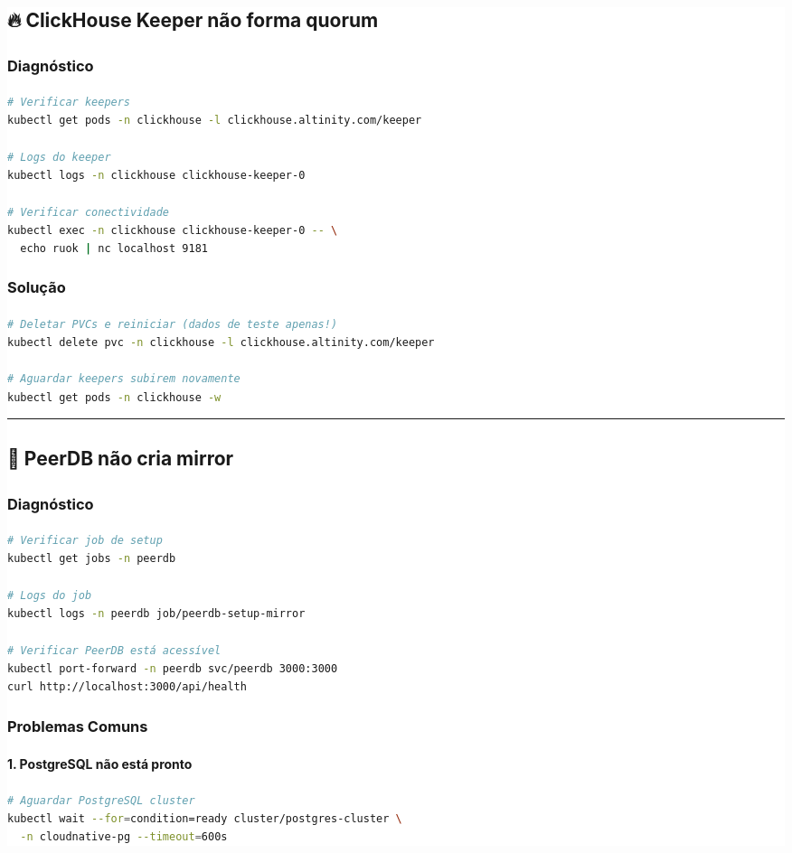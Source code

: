
## 🔥 ClickHouse Keeper não forma quorum

### Diagnóstico

```bash
# Verificar keepers
kubectl get pods -n clickhouse -l clickhouse.altinity.com/keeper

# Logs do keeper
kubectl logs -n clickhouse clickhouse-keeper-0

# Verificar conectividade
kubectl exec -n clickhouse clickhouse-keeper-0 -- \
  echo ruok | nc localhost 9181
```

### Solução

```bash
# Deletar PVCs e reiniciar (dados de teste apenas!)
kubectl delete pvc -n clickhouse -l clickhouse.altinity.com/keeper

# Aguardar keepers subirem novamente
kubectl get pods -n clickhouse -w
```

---

## 🔄 PeerDB não cria mirror

### Diagnóstico

```bash
# Verificar job de setup
kubectl get jobs -n peerdb

# Logs do job
kubectl logs -n peerdb job/peerdb-setup-mirror

# Verificar PeerDB está acessível
kubectl port-forward -n peerdb svc/peerdb 3000:3000
curl http://localhost:3000/api/health
```

### Problemas Comuns

#### 1. PostgreSQL não está pronto

```bash
# Aguardar PostgreSQL cluster
kubectl wait --for=condition=ready cluster/postgres-cluster \
  -n cloudnative-pg --timeout=600s
```
